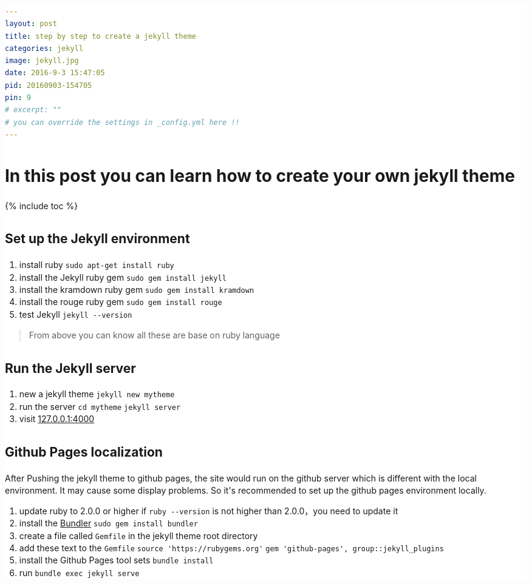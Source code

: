 ```yaml
---
layout: post
title: step by step to create a jekyll theme
categories: jekyll
image: jekyll.jpg
date: 2016-9-3 15:47:05
pid: 20160903-154705
pin: 9
# excerpt: ""
# you can override the settings in _config.yml here !!
---
```

# In this post you can learn how to create your own jekyll theme

{% include toc %}

## Set up the Jekyll environment

1. install ruby
  `sudo apt-get install ruby`
2. install the Jekyll ruby gem
  `sudo gem install jekyll`
3. install the kramdown ruby gem
  `sudo gem install kramdown`
4. install the rouge ruby gem
  `sudo gem install rouge`
5. test Jekyll
  `jekyll --version`

> From above you can know all these are base on ruby language

## Run the Jekyll server

1. new a jekyll theme
  `jekyll new mytheme`
2. run the server
  `cd mytheme`
  `jekyll server`
3. visit [127.0.0.1:4000](http://127.0.0.1:4000)

## Github Pages localization

After Pushing the jekyll theme to github pages, the site would run on the github server which is different with the local environment. It may cause some display problems. So it's recommended to set up the github pages environment locally.

1. update ruby to 2.0.0 or higher
   if `ruby --version` is not higher than 2.0.0，you need to update it
2. install the [Bundler](http://bundler.io/)
  `sudo gem install bundler`
3. create a file called `Gemfile` in the jekyll theme root directory
4. add these text to the `Gemfile`
  `source 'https://rubygems.org'`
  `gem 'github-pages', group::jekyll_plugins`
5. install the Github Pages tool sets
  `bundle install`
6. run
  `bundle exec jekyll serve`
